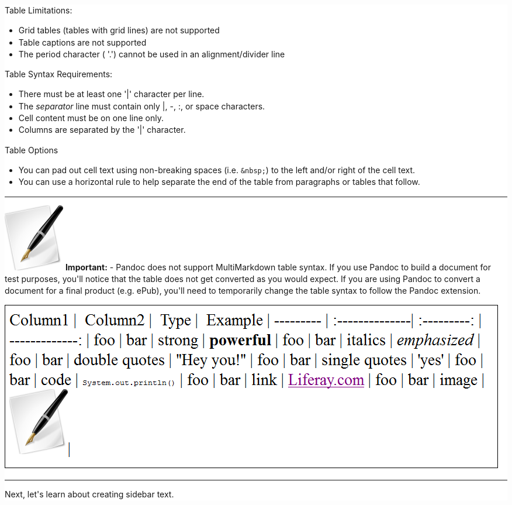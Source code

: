 Table Limitations:

* Grid tables (tables with grid lines) are not supported
* Table captions are not supported
* The period character ( '.') cannot be used in an alignment/divider line

Table Syntax Requirements:

* There must be at least one '|' character per line.
* The *separator* line must contain only |, -, :, or space characters.
* Cell content must be on one line only.
* Columns are separated by the '|' character.

Table Options

* You can pad out cell text using non-breaking spaces (i.e. `&nbsp;`) to the
  left and/or right of the cell text.
* You can use a horizontal rule to help separate the end of the table from
  paragraphs or tables that follow.

---

![important](./images/tip.png) **Important:** - Pandoc does not support
MultiMarkdown table syntax. If you use Pandoc to build a document for test
purposes, you'll notice that the table does not get converted as you would
expect. If you are using Pandoc to convert a document for a final product (e.g.
ePub), you'll need to temporarily change the table syntax to follow the Pandoc
extension.

![The example table converted using Pandoc](images/mmdTablePandocHTML.png)

---

Next, let's learn about creating sidebar text.
